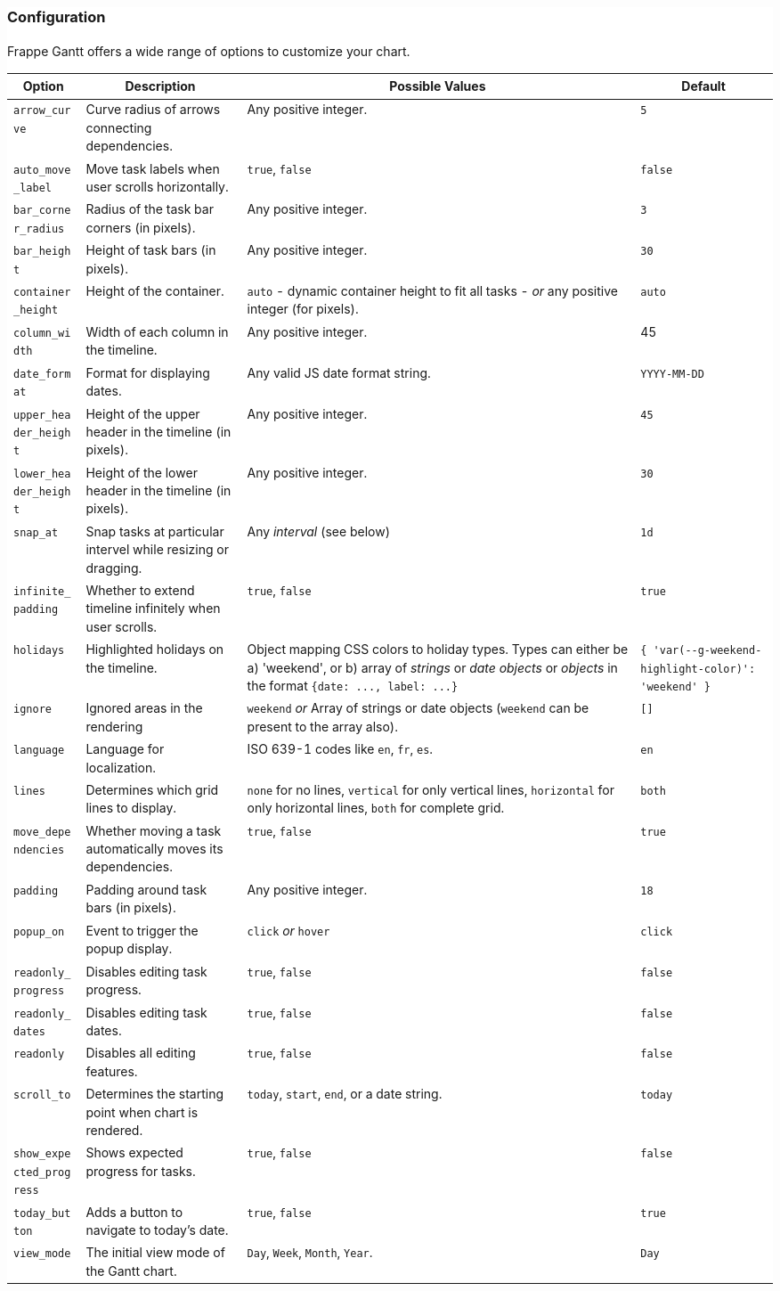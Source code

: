 ### Configuration
Frappe Gantt offers a wide range of options to customize your chart.


| **Option**               | **Description**                                                                 | **Possible Values**                                 | **Default**                        |
|---------------------------|---------------------------------------------------------------------------------|----------------------------------------------------|------------------------------------|
| `arrow_curve`            | Curve radius of arrows connecting dependencies.                                        | Any positive integer.                              | `5`                                |
| `auto_move_label`        | Move task labels when user scrolls horizontally.                                 | `true`, `false`                                    | `false`                            |
| `bar_corner_radius`      | Radius of the task bar corners (in pixels).                                         | Any positive integer.                              | `3`                                |
| `bar_height`             | Height of task bars (in pixels).                                                 | Any positive integer.                              | `30`                               |
| `container_height`       | Height of the container.                                                       | `auto` - dynamic container height to fit all tasks - _or_ any positive integer (for pixels).            | `auto`                           |
| `column_width`           | Width of each column in the timeline.                                          | Any positive integer.                  | 45                             |
| `date_format`            | Format for displaying dates.                                                   | Any valid JS date format string.                     | `YYYY-MM-DD`                     |
| `upper_header_height`    | Height of the upper header in the timeline (in pixels).                                     | Any positive integer.                              | `45`                               |
| `lower_header_height`    | Height of the lower header in the timeline (in pixels).                                     | Any positive integer.                              | `30`                               |
| `snap_at`                | Snap tasks at particular intervel while resizing or dragging.                                              | Any _interval_ (see below)                  | `1d`                             |
| `infinite_padding`       | Whether to extend timeline infinitely when user scrolls.                                   | `true`, `false`                                    | `true`                             |
| `holidays`               | Highlighted holidays on the timeline.                                           | Object mapping CSS colors to holiday types. Types can either be a) 'weekend', or b) array of _strings_ or _date objects_ or _objects_ in the format `{date: ..., label: ...}`          | `{ 'var(--g-weekend-highlight-color)': 'weekend' }` |
| `ignore`                 | Ignored areas in the rendering                  | `weekend` _or_ Array of strings or date objects (`weekend` can be present to the array also).                      | `[]`                               |
| `language`               | Language for localization.                                                     | ISO 639-1 codes like `en`, `fr`, `es`.            | `en`                             |
| `lines`                  | Determines which grid lines to display.                                   | `none` for no lines, `vertical` for only vertical lines, `horizontal` for only horizontal lines, `both` for complete grid.      | `both`                           |
| `move_dependencies`      | Whether moving a task automatically moves its dependencies.                                   | `true`, `false`                                    | `true`                             |
| `padding`                | Padding around task bars (in pixels).                                                | Any positive integer.                              | `18`                               |
| `popup_on`               | Event to trigger the popup display.                                             | `click` _or_ `hover`     | `click`                          |
| `readonly_progress`      | Disables editing task progress.                                                 | `true`, `false`                                    | `false`                            |
| `readonly_dates`         | Disables editing task dates.                                                    | `true`, `false`                                    | `false`                            |
| `readonly`               | Disables all editing features.                                                  | `true`, `false`                                    | `false`                            |
| `scroll_to`              | Determines the starting point when chart is rendered.                                           | `today`, `start`, `end`, or a date string.  | `today`                          |
| `show_expected_progress` | Shows expected progress for tasks.                                              | `true`, `false`                                    | `false`                            |
| `today_button`           | Adds a button to navigate to today’s date.                                      | `true`, `false`                                    | `true`                             |
| `view_mode`              | The initial view mode of the Gantt chart.                                          | `Day`, `Week`, `Month`, `Year`.           | `Day`                            |
